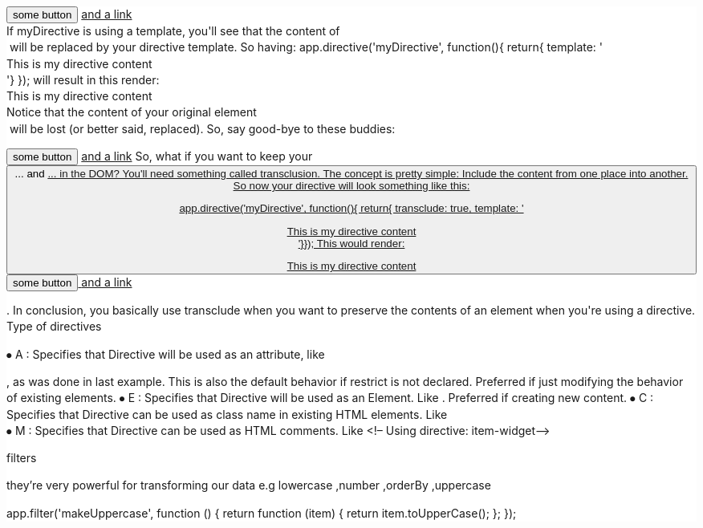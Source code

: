 <div my-directive>
    <button>some button</button>
    <a href="#">and a link</a>
</div>
If myDirective is using a template, you'll see that the content of <div my-directive> will be replaced by your directive template. So having:
app.directive('myDirective', function(){
    return{  template: '<div class="something"> This is my directive content</div>'}
});
will result in this render:

<div class="something"> This is my directive content</div> 
Notice that the content of your original element <div my-directive> will be lost (or better said, replaced). So, say good-bye to these buddies:

<button>some button</button>
<a href="#">and a link</a>
So, what if you want to keep your <button>... and <a href>... in the DOM? You'll need something called transclusion. The concept is pretty simple: Include the content from one place into another. So now your directive will look something like this:

app.directive('myDirective', function(){
return{
transclude: true,
template: '<div class="something"> This is my directive content</div> <ng-transclude></ng-transclude>'}});
This would render:

<div class="something"> This is my directive content
    <button>some button</button>
    <a href="#">and a link</a>
</div>. 
In conclusion, you basically use transclude when you want to preserve the contents of an element when you're using a directive.
Type of directives

⦁ A : Specifies that Directive will be used as an attribute, like <div item-widget></div>, as was done in last example. This is also the default behavior if restrict is not declared. Preferred if just modifying the behavior of existing elements.
⦁ E : Specifies that Directive will be used as an Element. Like <item-widget></item-widget>. Preferred if creating new content.
⦁ C : Specifies that Directive can be used as class name in existing HTML elements. Like <div class=”item-widget”></div>
⦁ M : Specifies that Directive can be used as HTML comments. Like <!– Using directive: item-widget–>

filters

they’re very powerful for transforming our data e.g lowercase ,number ,orderBy ,uppercase

app.filter('makeUppercase', function () {
return function (item) {
return item.toUpperCase();
};
});
